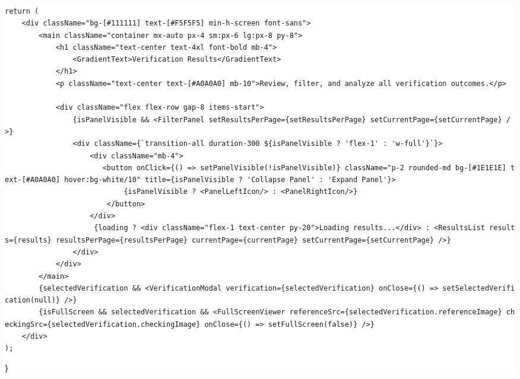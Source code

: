     return (
        <div className="bg-[#111111] text-[#F5F5F5] min-h-screen font-sans">
            <main className="container mx-auto px-4 sm:px-6 lg:px-8 py-8">
                <h1 className="text-center text-4xl font-bold mb-4">
                    <GradientText>Verification Results</GradientText>
                </h1>
                <p className="text-center text-[#A0A0A0] mb-10">Review, filter, and analyze all verification outcomes.</p>

                <div className="flex flex-row gap-8 items-start">
                    {isPanelVisible && <FilterPanel setResultsPerPage={setResultsPerPage} setCurrentPage={setCurrentPage} />}
                    <div className={`transition-all duration-300 ${isPanelVisible ? 'flex-1' : 'w-full'}`}>
                        <div className="mb-4">
                           <button onClick={() => setPanelVisible(!isPanelVisible)} className="p-2 rounded-md bg-[#1E1E1E] text-[#A0A0A0] hover:bg-white/10" title={isPanelVisible ? 'Collapse Panel' : 'Expand Panel'}>
                                {isPanelVisible ? <PanelLeftIcon/> : <PanelRightIcon/>}
                            </button>
                        </div>
                         {loading ? <div className="flex-1 text-center py-20">Loading results...</div> : <ResultsList results={results} resultsPerPage={resultsPerPage} currentPage={currentPage} setCurrentPage={setCurrentPage} />}
                    </div>
                </div>
            </main>
            {selectedVerification && <VerificationModal verification={selectedVerification} onClose={() => setSelectedVerification(null)} />}
            {isFullScreen && selectedVerification && <FullScreenViewer referenceSrc={selectedVerification.referenceImage} checkingSrc={selectedVerification.checkingImage} onClose={() => setFullScreen(false)} />}
        </div>
    );
}